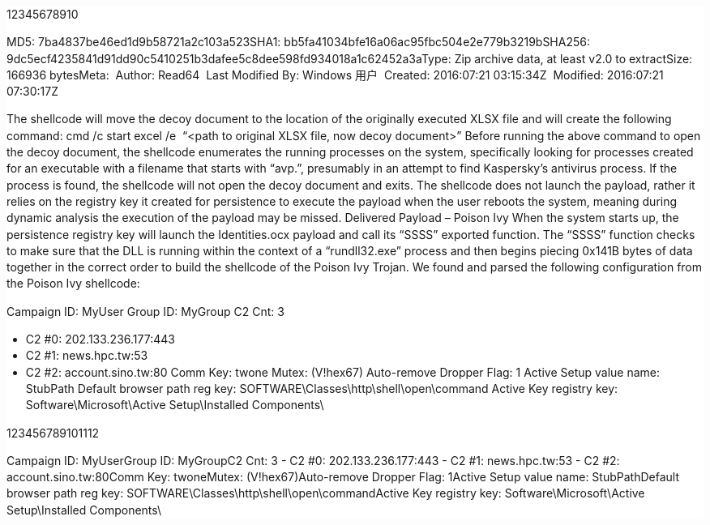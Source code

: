 


12345678910

MD5: 7ba4837be46ed1d9b58721a2c103a523SHA1: bb5fa41034bfe16a06ac95fbc504e2e779b3219bSHA256: 9dc5ecf4235841d91dd90c5410251b3dafee5c8dee598fd934018a1c62452a3aType: Zip archive data, at least v2.0 to extractSize: 166936 bytesMeta:  Author: Read64  Last Modified By: Windows 用户  Created: 2016:07:21 03:15:34Z  Modified: 2016:07:21 07:30:17Z





The shellcode will move the decoy document to the location of the originally executed XLSX file and will create the following command:
cmd /c start excel /e  “<path to original XLSX file, now decoy
document>”
Before running the above command to open the decoy document, the shellcode enumerates the running processes on the system, specifically looking for processes created for an executable with a filename that starts with “avp.”, presumably in an attempt to find Kaspersky’s antivirus process. If the process is found, the shellcode will not open the decoy document and exits.
The shellcode does not launch the payload, rather it relies on the registry key it created for persistence to execute the payload when the user reboots the system, meaning during dynamic analysis the execution of the payload may be missed.
Delivered Payload – Poison Ivy
When the system starts up, the persistence registry key will launch the Identities.ocx payload and call its “SSSS” exported function. The “SSSS” function checks to make sure that the DLL is running within the context of a “rundll32.exe” process and then begins piecing 0x141B bytes of data together in the correct order to build the shellcode of the Poison Ivy Trojan.
We found and parsed the following configuration from the Poison Ivy shellcode:





Campaign ID: MyUser
Group ID: MyGroup
C2 Cnt: 3
 - C2 #0: 202.133.236.177:443
 - C2 #1: news.hpc.tw:53
 - C2 #2: account.sino.tw:80
Comm Key: twone
Mutex: (V!hex67)
Auto-remove Dropper Flag: 1
Active Setup value name: StubPath
Default browser path reg key: SOFTWARE\Classes\http\shell\open\command
Active Key registry key: Software\Microsoft\Active Setup\Installed Components\




123456789101112

Campaign ID: MyUserGroup ID: MyGroupC2 Cnt: 3 - C2 #0: 202.133.236.177:443 - C2 #1: news.hpc.tw:53 - C2 #2: account.sino.tw:80Comm Key: twoneMutex: (V!hex67)Auto-remove Dropper Flag: 1Active Setup value name: StubPathDefault browser path reg key: SOFTWARE\Classes\http\shell\open\commandActive Key registry key: Software\Microsoft\Active Setup\Installed Components\


